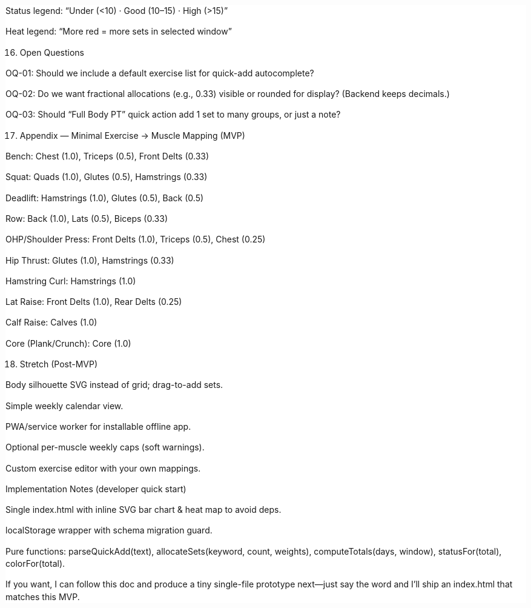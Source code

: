 Status legend: “Under (<10) · Good (10–15) · High (>15)”

Heat legend: “More red = more sets in selected window”

16) Open Questions

OQ-01: Should we include a default exercise list for quick-add autocomplete?

OQ-02: Do we want fractional allocations (e.g., 0.33) visible or rounded for display? (Backend keeps decimals.)

OQ-03: Should “Full Body PT” quick action add 1 set to many groups, or just a note?

17) Appendix — Minimal Exercise → Muscle Mapping (MVP)

Bench: Chest (1.0), Triceps (0.5), Front Delts (0.33)

Squat: Quads (1.0), Glutes (0.5), Hamstrings (0.33)

Deadlift: Hamstrings (1.0), Glutes (0.5), Back (0.5)

Row: Back (1.0), Lats (0.5), Biceps (0.33)

OHP/Shoulder Press: Front Delts (1.0), Triceps (0.5), Chest (0.25)

Hip Thrust: Glutes (1.0), Hamstrings (0.33)

Hamstring Curl: Hamstrings (1.0)

Lat Raise: Front Delts (1.0), Rear Delts (0.25)

Calf Raise: Calves (1.0)

Core (Plank/Crunch): Core (1.0)

18) Stretch (Post-MVP)

Body silhouette SVG instead of grid; drag-to-add sets.

Simple weekly calendar view.

PWA/service worker for installable offline app.

Optional per-muscle weekly caps (soft warnings).

Custom exercise editor with your own mappings.

Implementation Notes (developer quick start)

Single index.html with inline SVG bar chart & heat map to avoid deps.

localStorage wrapper with schema migration guard.

Pure functions: parseQuickAdd(text), allocateSets(keyword, count, weights), computeTotals(days, window), statusFor(total), colorFor(total).

If you want, I can follow this doc and produce a tiny single-file prototype next—just say the word and I’ll ship an index.html that matches this MVP.